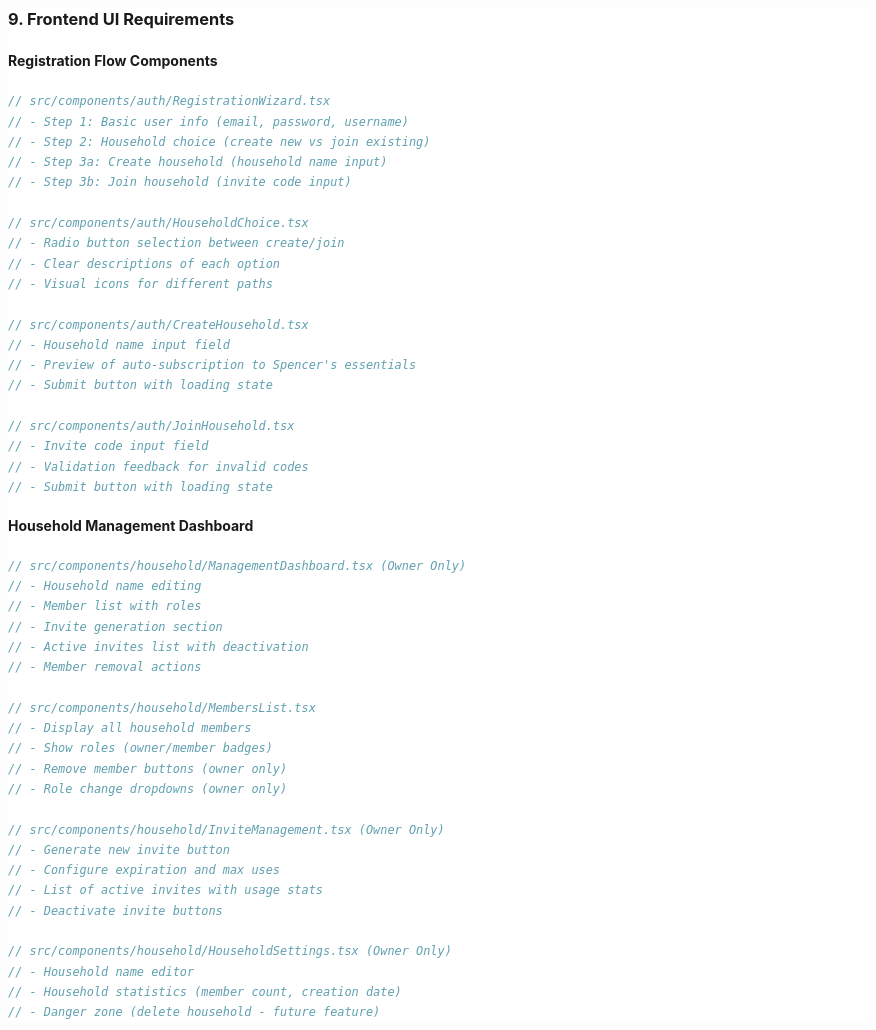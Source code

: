 ### 9. Frontend UI Requirements

#### Registration Flow Components

```typescript
// src/components/auth/RegistrationWizard.tsx
// - Step 1: Basic user info (email, password, username)
// - Step 2: Household choice (create new vs join existing)  
// - Step 3a: Create household (household name input)
// - Step 3b: Join household (invite code input)

// src/components/auth/HouseholdChoice.tsx
// - Radio button selection between create/join
// - Clear descriptions of each option
// - Visual icons for different paths

// src/components/auth/CreateHousehold.tsx
// - Household name input field
// - Preview of auto-subscription to Spencer's essentials
// - Submit button with loading state

// src/components/auth/JoinHousehold.tsx
// - Invite code input field
// - Validation feedback for invalid codes
// - Submit button with loading state
```

#### Household Management Dashboard

```typescript
// src/components/household/ManagementDashboard.tsx (Owner Only)
// - Household name editing
// - Member list with roles
// - Invite generation section
// - Active invites list with deactivation
// - Member removal actions

// src/components/household/MembersList.tsx
// - Display all household members
// - Show roles (owner/member badges)
// - Remove member buttons (owner only)
// - Role change dropdowns (owner only)

// src/components/household/InviteManagement.tsx (Owner Only)
// - Generate new invite button
// - Configure expiration and max uses
// - List of active invites with usage stats
// - Deactivate invite buttons

// src/components/household/HouseholdSettings.tsx (Owner Only)
// - Household name editor
// - Household statistics (member count, creation date)
// - Danger zone (delete household - future feature)
```
